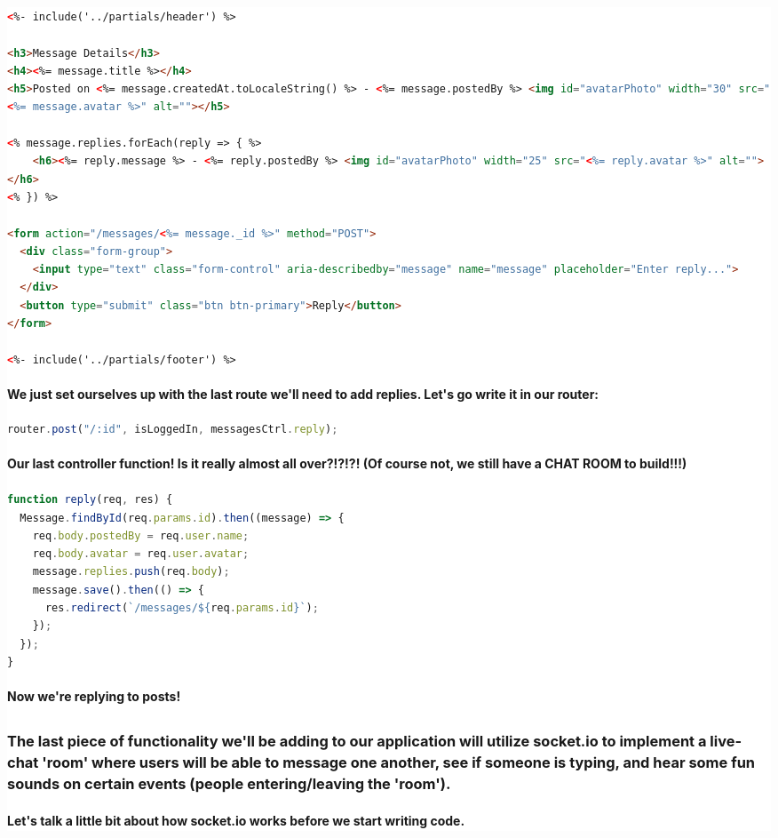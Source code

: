 ```html
<%- include('../partials/header') %>

<h3>Message Details</h3>
<h4><%= message.title %></h4>
<h5>Posted on <%= message.createdAt.toLocaleString() %> - <%= message.postedBy %> <img id="avatarPhoto" width="30" src="<%= message.avatar %>" alt=""></h5>

<% message.replies.forEach(reply => { %>
    <h6><%= reply.message %> - <%= reply.postedBy %> <img id="avatarPhoto" width="25" src="<%= reply.avatar %>" alt=""></h6>
<% }) %>

<form action="/messages/<%= message._id %>" method="POST">
  <div class="form-group">
    <input type="text" class="form-control" aria-describedby="message" name="message" placeholder="Enter reply...">
  </div>
  <button type="submit" class="btn btn-primary">Reply</button>
</form>

<%- include('../partials/footer') %>
```
#### We just set ourselves up with the last route we'll need to add replies.  Let's go write it in our router:
```js
router.post("/:id", isLoggedIn, messagesCtrl.reply);
```
#### Our last controller function!  Is it really almost all over?!?!?! (Of course not, we still have a CHAT ROOM to build!!!)
```js
function reply(req, res) {
  Message.findById(req.params.id).then((message) => {
    req.body.postedBy = req.user.name;
    req.body.avatar = req.user.avatar;
    message.replies.push(req.body);
    message.save().then(() => {
      res.redirect(`/messages/${req.params.id}`);
    });
  });
}
```
#### Now we're replying to posts!
##
### The last piece of functionality we'll be adding to our application will utilize socket.io to implement a live-chat 'room' where users will be able to message one another, see if someone is typing, and hear some fun sounds on certain events (people entering/leaving the 'room').
#### Let's talk a little bit about how socket.io works before we start writing code.
